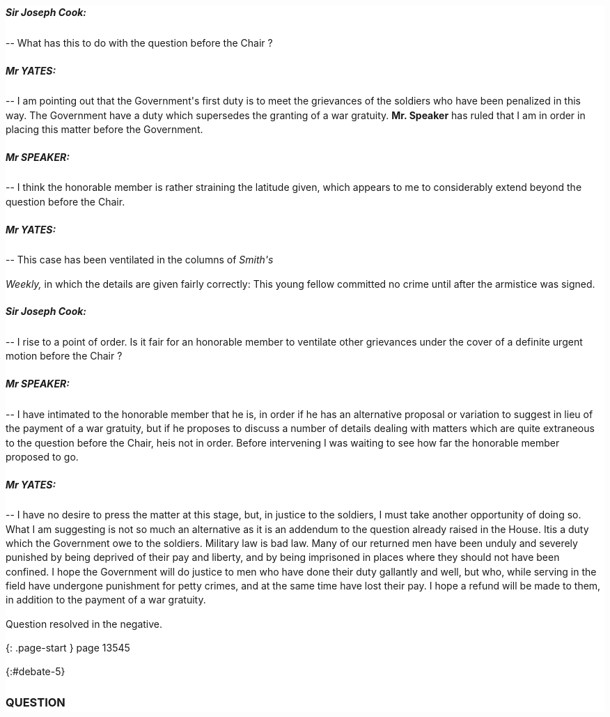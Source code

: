 ##### Sir Joseph Cook:

--  What has this to do with the question before the Chair ? 

##### Mr YATES:

-- I am pointing out that the Government's first duty is to meet the grievances of the soldiers who have been penalized in this way. The Government have a duty which supersedes the granting of a war gratuity.  **Mr. Speaker**  has ruled that I am in order in placing this matter before the Government. 

##### Mr SPEAKER:

-- I think the honorable member is rather straining the latitude given, which appears to me to considerably extend beyond the question before the Chair. 

##### Mr YATES:

-- This case has been ventilated in the columns of  *Smith's* 


 *Weekly,* in which the details are given fairly correctly: This young fellow committed no crime until after the armistice was signed. 

##### Sir Joseph Cook:

--  I rise to a point of order. Is it fair for an honorable member to ventilate other grievances under the cover of a definite urgent motion before the Chair ? 

##### Mr SPEAKER:

-- I have intimated to the honorable member that he is, in order if he has an alternative proposal or variation to suggest in lieu of the payment of a war gratuity, but if he proposes to discuss a number of details dealing with matters which are quite extraneous to the question before the Chair, heis not in order. Before intervening I was waiting to see how far the honorable member proposed to go. 

##### Mr YATES:

-- I have no desire to press the matter at this stage, but, in justice to the soldiers, I must take another opportunity of doing so. What I am suggesting is not so much an alternative as it is  an addendum to the question already raised in the House. Itis a duty which the Government owe to the soldiers. Military law is bad law. Many  of  our returned men have been unduly and severely punished by being deprived of their pay and liberty, and by being imprisoned in places where they should not have been confined. I hope the Government will do justice to men who have done their duty gallantly and well, but who, while serving in the field have undergone punishment for petty crimes, and at the same time have lost their pay. I hope a refund will be made to them, in addition to the payment of a war gratuity. 

Question resolved in the negative. 

{: .page-start }
page 13545

{:#debate-5}
### QUESTION
